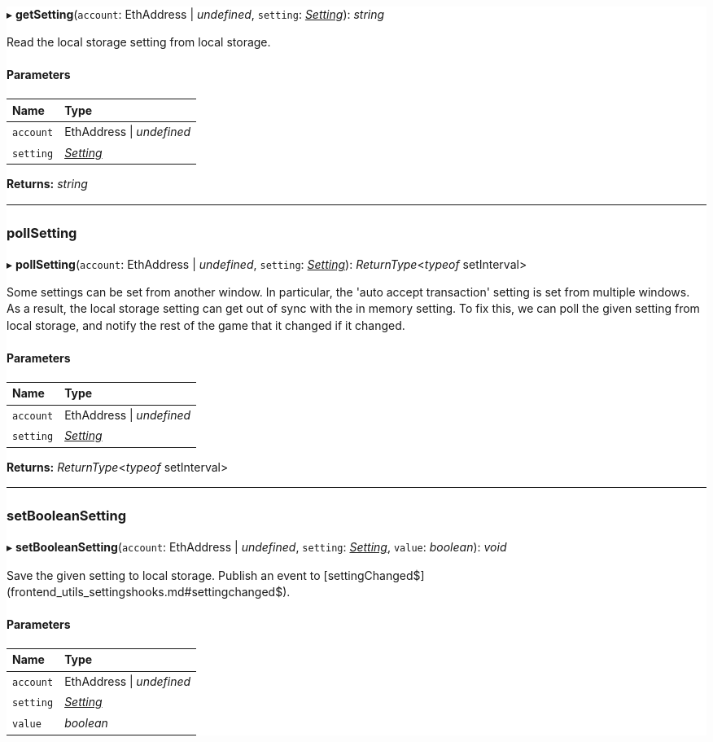 ▸ **getSetting**(`account`: EthAddress \| _undefined_, `setting`: [_Setting_](../enums/frontend_utils_settingshooks.setting.md)): _string_

Read the local storage setting from local storage.

#### Parameters

| Name      | Type                                                          |
| :-------- | :------------------------------------------------------------ |
| `account` | EthAddress \| _undefined_                                     |
| `setting` | [_Setting_](../enums/frontend_utils_settingshooks.setting.md) |

**Returns:** _string_

---

### pollSetting

▸ **pollSetting**(`account`: EthAddress \| _undefined_, `setting`: [_Setting_](../enums/frontend_utils_settingshooks.setting.md)): _ReturnType_<_typeof_ setInterval\>

Some settings can be set from another window. In particular, the 'auto accept transaction'
setting is set from multiple windows. As a result, the local storage setting can get out of sync
with the in memory setting. To fix this, we can poll the given setting from local storage, and
notify the rest of the game that it changed if it changed.

#### Parameters

| Name      | Type                                                          |
| :-------- | :------------------------------------------------------------ |
| `account` | EthAddress \| _undefined_                                     |
| `setting` | [_Setting_](../enums/frontend_utils_settingshooks.setting.md) |

**Returns:** _ReturnType_<_typeof_ setInterval\>

---

### setBooleanSetting

▸ **setBooleanSetting**(`account`: EthAddress \| _undefined_, `setting`: [_Setting_](../enums/frontend_utils_settingshooks.setting.md), `value`: _boolean_): _void_

Save the given setting to local storage. Publish an event to [settingChanged$](frontend_utils_settingshooks.md#settingchanged$).

#### Parameters

| Name      | Type                                                          |
| :-------- | :------------------------------------------------------------ |
| `account` | EthAddress \| _undefined_                                     |
| `setting` | [_Setting_](../enums/frontend_utils_settingshooks.setting.md) |
| `value`   | _boolean_                                                     |
